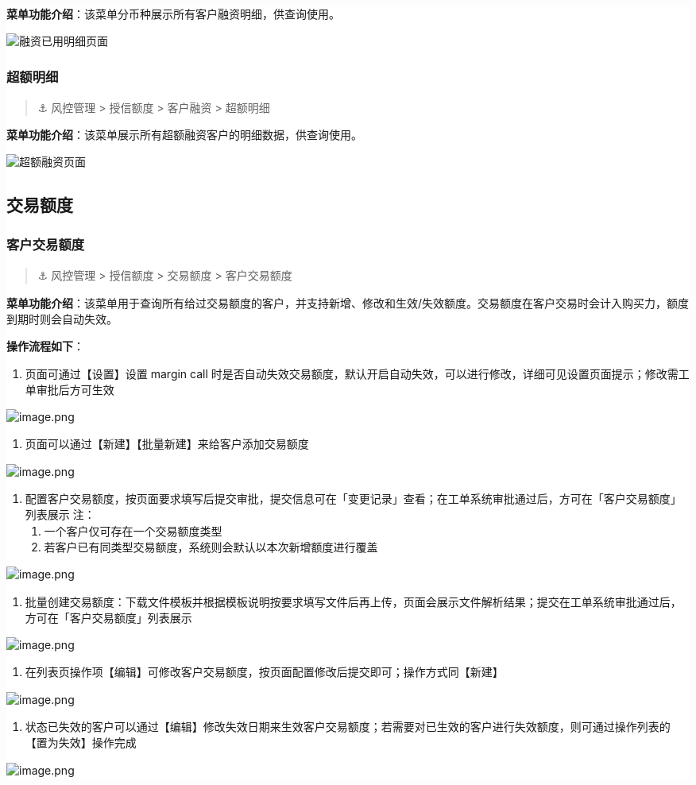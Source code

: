 
**菜单功能介绍**：该菜单分币种展示所有客户融资明细，供查询使用。


![融资已用明细页面](/assets/ab015644aadd17dd0075a722b7bf36ba.png)


### 超额明细


> ⚓ 风控管理 > 授信额度 > 客户融资 > 超额明细


**菜单功能介绍**：该菜单展示所有超额融资客户的明细数据，供查询使用。


![超额融资页面](/assets/44012659088d89bee364d8a9cd7cbad5.png)


## 交易额度


### 客户交易额度


> ⚓ 风控管理 > 授信额度 > 交易额度 > 客户交易额度


**菜单功能介绍**：该菜单用于查询所有给过交易额度的客户，并支持新增、修改和生效/失效额度。交易额度在客户交易时会计入购买力，额度到期时则会自动失效。


**操作流程如下**：

1. 页面可通过【设置】设置 margin call 时是否自动失效交易额度，默认开启自动失效，可以进行修改，详细可见设置页面提示；修改需工单审批后方可生效

![image.png](/assets/ff836ff9711667072d2eb68524003dc0.png)

1. 页面可以通过【新建】【批量新建】来给客户添加交易额度

![image.png](/assets/de955791a665217664e7bab7e5417284.png)

1. 配置客户交易额度，按页面要求填写后提交审批，提交信息可在「变更记录」查看；在工单系统审批通过后，方可在「客户交易额度」列表展示
注：
    1. 一个客户仅可存在一个交易额度类型
    2. 若客户已有同类型交易额度，系统则会默认以本次新增额度进行覆盖

![image.png](/assets/156acfedb0e4d9e95c7a2c9df5e07ad5.png)

1. 批量创建交易额度：下载文件模板并根据模板说明按要求填写文件后再上传，页面会展示文件解析结果；提交在工单系统审批通过后，方可在「客户交易额度」列表展示

![image.png](/assets/8cad414ce50d3606d5022f7937c492cf.png)

1. 在列表页操作项【编辑】可修改客户交易额度，按页面配置修改后提交即可；操作方式同【新建】

![image.png](/assets/75af020d7eac573f888cafff268e1e8b.png)

1. 状态已失效的客户可以通过【编辑】修改失效日期来生效客户交易额度；若需要对已生效的客户进行失效额度，则可通过操作列表的【置为失效】操作完成

![image.png](/assets/6fe3fd308c62c558ea91e993cdbc870f.png)
